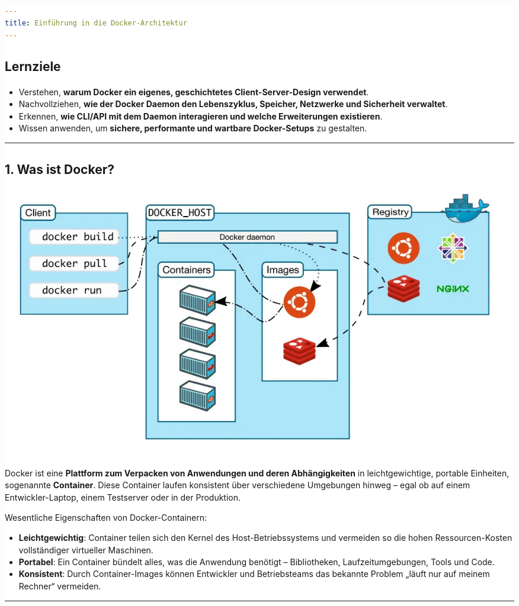 ```yaml
---
title: Einführung in die Docker-Architektur
---
```

## Lernziele

- Verstehen, **warum Docker ein eigenes, geschichtetes Client-Server-Design verwendet**.  
- Nachvollziehen, **wie der Docker Daemon den Lebenszyklus, Speicher, Netzwerke und Sicherheit verwaltet**.  
- Erkennen, **wie CLI/API mit dem Daemon interagieren und welche Erweiterungen existieren**.  
- Wissen anwenden, um **sichere, performante und wartbare Docker-Setups** zu gestalten.  

---

## 1. Was ist Docker?

![Docker Architektur](../../../../../../assets/docker/1_GoZ56yZNpG_VnGGvqhYlCQ.webp)

Docker ist eine **Plattform zum Verpacken von Anwendungen und deren Abhängigkeiten** in leichtgewichtige, portable Einheiten, sogenannte **Container**. Diese Container laufen konsistent über verschiedene Umgebungen hinweg – egal ob auf einem Entwickler-Laptop, einem Testserver oder in der Produktion.

Wesentliche Eigenschaften von Docker-Containern:

- **Leichtgewichtig**: Container teilen sich den Kernel des Host-Betriebssystems und vermeiden so die hohen Ressourcen-Kosten vollständiger virtueller Maschinen.  
- **Portabel**: Ein Container bündelt alles, was die Anwendung benötigt – Bibliotheken, Laufzeitumgebungen, Tools und Code.  
- **Konsistent**: Durch Container-Images können Entwickler und Betriebsteams das bekannte Problem „läuft nur auf meinem Rechner“ vermeiden.  

---